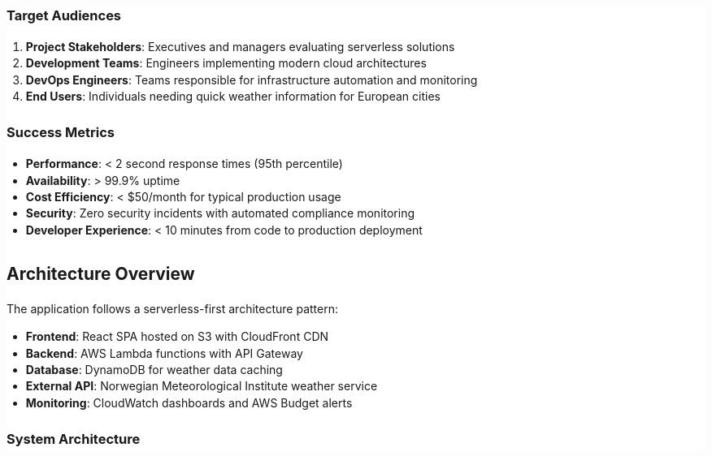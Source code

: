 ### Target Audiences

1. **Project Stakeholders**: Executives and managers evaluating serverless solutions
2. **Development Teams**: Engineers implementing modern cloud architectures
3. **DevOps Engineers**: Teams responsible for infrastructure automation and monitoring
4. **End Users**: Individuals needing quick weather information for European cities

### Success Metrics

- **Performance**: < 2 second response times (95th percentile)
- **Availability**: > 99.9% uptime
- **Cost Efficiency**: < $50/month for typical production usage
- **Security**: Zero security incidents with automated compliance monitoring
- **Developer Experience**: < 10 minutes from code to production deployment

## Architecture Overview

The application follows a serverless-first architecture pattern:

- **Frontend**: React SPA hosted on S3 with CloudFront CDN
- **Backend**: AWS Lambda functions with API Gateway
- **Database**: DynamoDB for weather data caching
- **External API**: Norwegian Meteorological Institute weather service
- **Monitoring**: CloudWatch dashboards and AWS Budget alerts

### System Architecture
